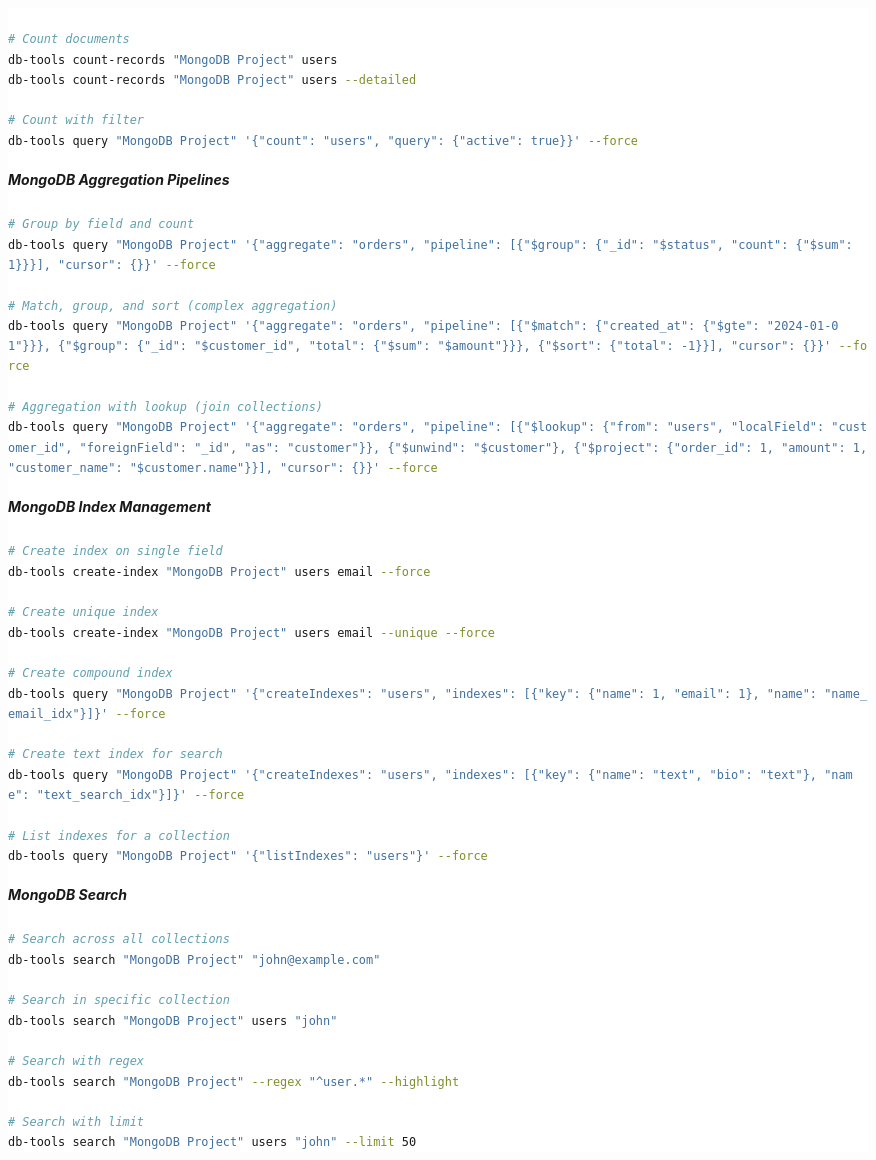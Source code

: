 ```bash

# Count documents
db-tools count-records "MongoDB Project" users
db-tools count-records "MongoDB Project" users --detailed

# Count with filter
db-tools query "MongoDB Project" '{"count": "users", "query": {"active": true}}' --force
```

##### MongoDB Aggregation Pipelines

```bash
# Group by field and count
db-tools query "MongoDB Project" '{"aggregate": "orders", "pipeline": [{"$group": {"_id": "$status", "count": {"$sum": 1}}}], "cursor": {}}' --force

# Match, group, and sort (complex aggregation)
db-tools query "MongoDB Project" '{"aggregate": "orders", "pipeline": [{"$match": {"created_at": {"$gte": "2024-01-01"}}}, {"$group": {"_id": "$customer_id", "total": {"$sum": "$amount"}}}, {"$sort": {"total": -1}}], "cursor": {}}' --force

# Aggregation with lookup (join collections)
db-tools query "MongoDB Project" '{"aggregate": "orders", "pipeline": [{"$lookup": {"from": "users", "localField": "customer_id", "foreignField": "_id", "as": "customer"}}, {"$unwind": "$customer"}, {"$project": {"order_id": 1, "amount": 1, "customer_name": "$customer.name"}}], "cursor": {}}' --force
```

##### MongoDB Index Management

```bash
# Create index on single field
db-tools create-index "MongoDB Project" users email --force

# Create unique index
db-tools create-index "MongoDB Project" users email --unique --force

# Create compound index
db-tools query "MongoDB Project" '{"createIndexes": "users", "indexes": [{"key": {"name": 1, "email": 1}, "name": "name_email_idx"}]}' --force

# Create text index for search
db-tools query "MongoDB Project" '{"createIndexes": "users", "indexes": [{"key": {"name": "text", "bio": "text"}, "name": "text_search_idx"}]}' --force

# List indexes for a collection
db-tools query "MongoDB Project" '{"listIndexes": "users"}' --force
```

##### MongoDB Search

```bash
# Search across all collections
db-tools search "MongoDB Project" "john@example.com"

# Search in specific collection
db-tools search "MongoDB Project" users "john"

# Search with regex
db-tools search "MongoDB Project" --regex "^user.*" --highlight

# Search with limit
db-tools search "MongoDB Project" users "john" --limit 50
```
